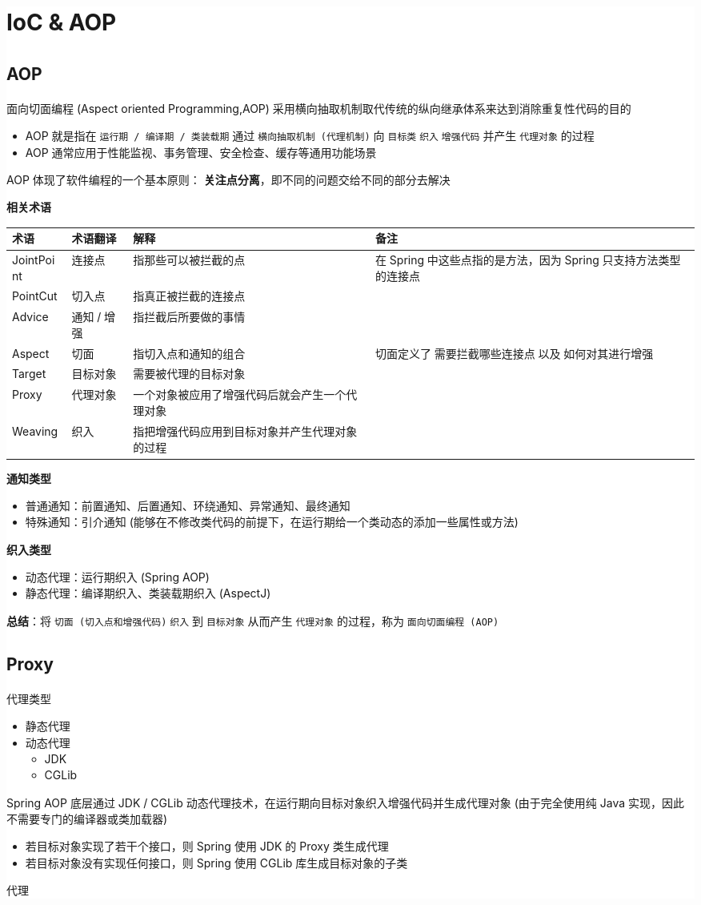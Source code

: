 # IoC & AOP

## AOP

面向切面编程 (Aspect oriented Programming,AOP) 采用横向抽取机制取代传统的纵向继承体系来达到消除重复性代码的目的

- AOP 就是指在 `运行期 / 编译期 / 类装载期` 通过 `横向抽取机制 (代理机制)` 向 `目标类` `织入` `增强代码` 并产生 `代理对象` 的过程
- AOP 通常应用于性能监视、事务管理、安全检查、缓存等通用功能场景

AOP 体现了软件编程的一个基本原则： **关注点分离**，即不同的问题交给不同的部分去解决

**相关术语**

| 术语       | 术语翻译    | 解释                                        | 备注                                                          |
|:-----------|:-----------|:--------------------------------------------|:--------------------------------------------------------------|
| JointPoint | 连接点      | 指那些可以被拦截的点                         | 在 Spring 中这些点指的是方法，因为 Spring 只支持方法类型的连接点 |
| PointCut   | 切入点      | 指真正被拦截的连接点                         |                                                               |
| Advice     | 通知 / 增强 | 指拦截后所要做的事情                         |                                                               |
| Aspect     | 切面        | 指切入点和通知的组合                         | 切面定义了 需要拦截哪些连接点 以及 如何对其进行增强              |
| Target     | 目标对象    | 需要被代理的目标对象                         |                                                               |
| Proxy      | 代理对象    | 一个对象被应用了增强代码后就会产生一个代理对象 |                                                               |
| Weaving    | 织入        | 指把增强代码应用到目标对象并产生代理对象的过程 |                                                              |

**通知类型**

- 普通通知：前置通知、后置通知、环绕通知、异常通知、最终通知
- 特殊通知：引介通知 (能够在不修改类代码的前提下，在运行期给一个类动态的添加一些属性或方法)

**织入类型**

- 动态代理：运行期织入 (Spring AOP)
- 静态代理：编译期织入、类装载期织入 (AspectJ)

**总结**：将 `切面 (切入点和增强代码)` `织入` 到 `目标对象` 从而产生 `代理对象` 的过程，称为 `面向切面编程 (AOP)`

## Proxy

代理类型

- 静态代理
- 动态代理
  - JDK
  - CGLib

Spring AOP 底层通过 JDK / CGLib 动态代理技术，在运行期向目标对象织入增强代码并生成代理对象 (由于完全使用纯 Java 实现，因此不需要专门的编译器或类加载器)

- 若目标对象实现了若干个接口，则 Spring 使用 JDK 的 Proxy 类生成代理
- 若目标对象没有实现任何接口，则 Spring 使用 CGLib 库生成目标对象的子类

代理
